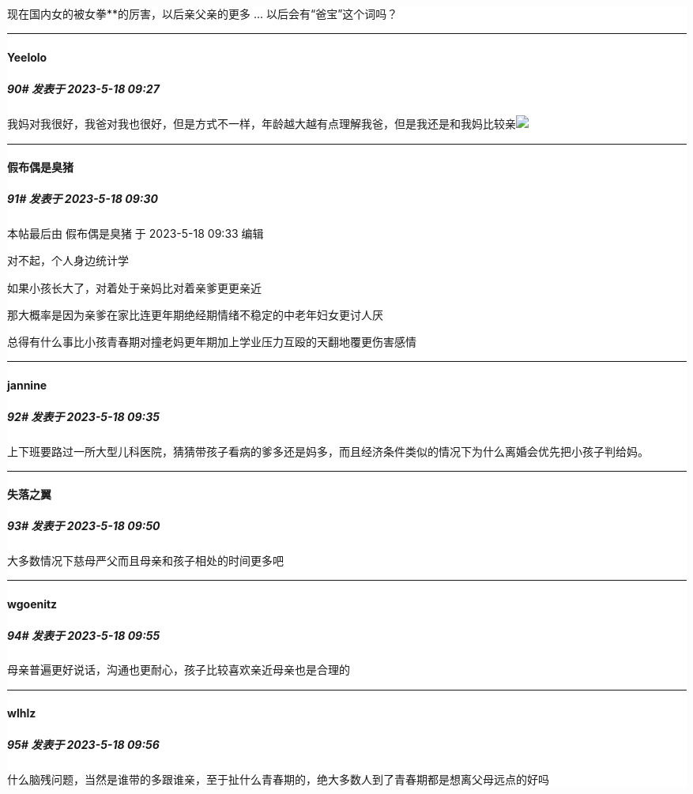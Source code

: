 现在国内女的被女拳**的厉害，以后亲父亲的更多 ...</blockquote>
以后会有“爸宝”这个词吗？


*****

####  Yeelolo  
##### 90#       发表于 2023-5-18 09:27

我妈对我很好，我爸对我也很好，但是方式不一样，年龄越大越有点理解我爸，但是我还是和我妈比较亲<img src="https://static.saraba1st.com/image/smiley/face2017/050.png" referrerpolicy="no-referrer">


*****

####  假布偶是臭猪  
##### 91#       发表于 2023-5-18 09:30

 本帖最后由 假布偶是臭猪 于 2023-5-18 09:33 编辑 

对不起，个人身边统计学

如果小孩长大了，对着处于亲妈比对着亲爹更更亲近

那大概率是因为亲爹在家比连更年期绝经期情绪不稳定的中老年妇女更讨人厌

总得有什么事比小孩青春期对撞老妈更年期加上学业压力互殴的天翻地覆更伤害感情


*****

####  jannine  
##### 92#       发表于 2023-5-18 09:35

上下班要路过一所大型儿科医院，猜猜带孩子看病的爹多还是妈多，而且经济条件类似的情况下为什么离婚会优先把小孩子判给妈。


*****

####  失落之翼  
##### 93#       发表于 2023-5-18 09:50

大多数情况下慈母严父而且母亲和孩子相处的时间更多吧


*****

####  wgoenitz  
##### 94#       发表于 2023-5-18 09:55

母亲普遍更好说话，沟通也更耐心，孩子比较喜欢亲近母亲也是合理的

*****

####  wlhlz  
##### 95#       发表于 2023-5-18 09:56

什么脑残问题，当然是谁带的多跟谁亲，至于扯什么青春期的，绝大多数人到了青春期都是想离父母远点的好吗
